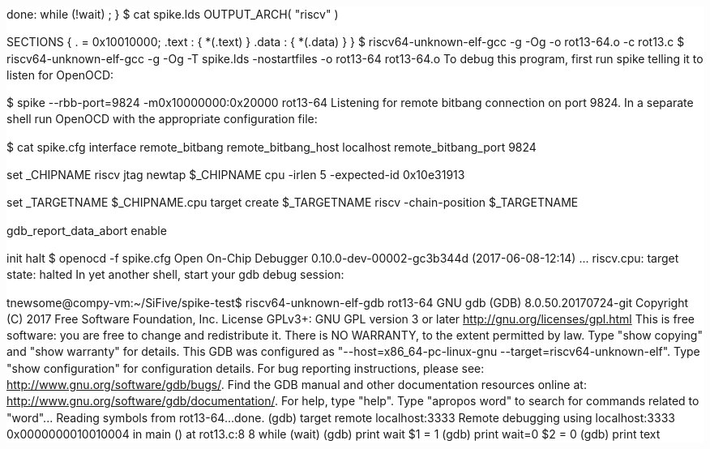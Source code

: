 done:
    while (!wait)
        ;
}
$ cat spike.lds 
OUTPUT_ARCH( "riscv" )

SECTIONS
{
  . = 0x10010000;
  .text : { *(.text) }
  .data : { *(.data) }
}
$ riscv64-unknown-elf-gcc -g -Og -o rot13-64.o -c rot13.c
$ riscv64-unknown-elf-gcc -g -Og -T spike.lds -nostartfiles -o rot13-64 rot13-64.o
To debug this program, first run spike telling it to listen for OpenOCD:

$ spike --rbb-port=9824 -m0x10000000:0x20000 rot13-64
Listening for remote bitbang connection on port 9824.
In a separate shell run OpenOCD with the appropriate configuration file:

$ cat spike.cfg 
interface remote_bitbang
remote_bitbang_host localhost
remote_bitbang_port 9824

set _CHIPNAME riscv
jtag newtap $_CHIPNAME cpu -irlen 5 -expected-id 0x10e31913

set _TARGETNAME $_CHIPNAME.cpu
target create $_TARGETNAME riscv -chain-position $_TARGETNAME

gdb_report_data_abort enable

init
halt
$ openocd -f spike.cfg
Open On-Chip Debugger 0.10.0-dev-00002-gc3b344d (2017-06-08-12:14)
...
riscv.cpu: target state: halted
In yet another shell, start your gdb debug session:

tnewsome@compy-vm:~/SiFive/spike-test$ riscv64-unknown-elf-gdb rot13-64
GNU gdb (GDB) 8.0.50.20170724-git
Copyright (C) 2017 Free Software Foundation, Inc.
License GPLv3+: GNU GPL version 3 or later <http://gnu.org/licenses/gpl.html>
This is free software: you are free to change and redistribute it.
There is NO WARRANTY, to the extent permitted by law.  Type "show copying"
and "show warranty" for details.
This GDB was configured as "--host=x86_64-pc-linux-gnu --target=riscv64-unknown-elf".
Type "show configuration" for configuration details.
For bug reporting instructions, please see:
<http://www.gnu.org/software/gdb/bugs/>.
Find the GDB manual and other documentation resources online at:
<http://www.gnu.org/software/gdb/documentation/>.
For help, type "help".
Type "apropos word" to search for commands related to "word"...
Reading symbols from rot13-64...done.
(gdb) target remote localhost:3333
Remote debugging using localhost:3333
0x0000000010010004 in main () at rot13.c:8
8	    while (wait)
(gdb) print wait
$1 = 1
(gdb) print wait=0
$2 = 0
(gdb) print text